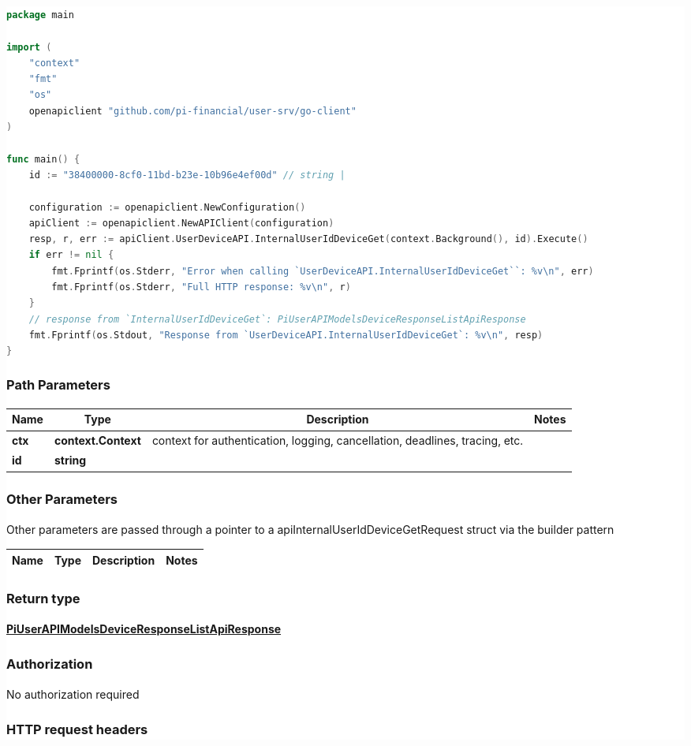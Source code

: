 ```go
package main

import (
	"context"
	"fmt"
	"os"
	openapiclient "github.com/pi-financial/user-srv/go-client"
)

func main() {
	id := "38400000-8cf0-11bd-b23e-10b96e4ef00d" // string | 

	configuration := openapiclient.NewConfiguration()
	apiClient := openapiclient.NewAPIClient(configuration)
	resp, r, err := apiClient.UserDeviceAPI.InternalUserIdDeviceGet(context.Background(), id).Execute()
	if err != nil {
		fmt.Fprintf(os.Stderr, "Error when calling `UserDeviceAPI.InternalUserIdDeviceGet``: %v\n", err)
		fmt.Fprintf(os.Stderr, "Full HTTP response: %v\n", r)
	}
	// response from `InternalUserIdDeviceGet`: PiUserAPIModelsDeviceResponseListApiResponse
	fmt.Fprintf(os.Stdout, "Response from `UserDeviceAPI.InternalUserIdDeviceGet`: %v\n", resp)
}
```

### Path Parameters


Name | Type | Description  | Notes
------------- | ------------- | ------------- | -------------
**ctx** | **context.Context** | context for authentication, logging, cancellation, deadlines, tracing, etc.
**id** | **string** |  | 

### Other Parameters

Other parameters are passed through a pointer to a apiInternalUserIdDeviceGetRequest struct via the builder pattern


Name | Type | Description  | Notes
------------- | ------------- | ------------- | -------------


### Return type

[**PiUserAPIModelsDeviceResponseListApiResponse**](PiUserAPIModelsDeviceResponseListApiResponse.md)

### Authorization

No authorization required

### HTTP request headers
